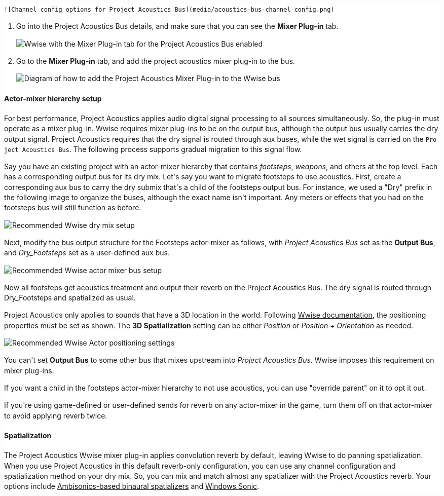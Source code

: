     ![Channel config options for Project Acoustics Bus](media/acoustics-bus-channel-config.png)

1. Go into the Project Acoustics Bus details, and make sure that you can see the **Mixer Plug-in** tab.

    ![Wwise with the Mixer Plug-in tab for the Project Acoustics Bus enabled](media/mixer-tab-enable.png)

1. Go to the **Mixer Plug-in** tab, and add the project acoustics mixer plug-in to the bus.

    ![Diagram of how to add the Project Acoustics Mixer Plug-in to the Wwise bus](media/add-mixer-plugin.png)

#### Actor-mixer hierarchy setup
For best performance, Project Acoustics applies audio digital signal processing to all sources simultaneously. So, the plug-in must operate as a mixer plug-in. Wwise requires mixer plug-ins to be on the output bus, although the output bus usually carries the dry output signal. Project Acoustics requires that the dry signal is routed through aux buses, while the wet signal is carried on the `Project Acoustics Bus`. The following process supports gradual migration to this signal flow.

Say you have an existing project with an actor-mixer hierarchy that contains *footsteps*, *weapons*, and others at the top level. Each has a corresponding output bus for its dry mix. Let's say you want to migrate footsteps to use acoustics. First, create a corresponding aux bus to carry the dry submix that's a child of the footsteps output bus. For instance, we used a "Dry" prefix in the following image to organize the buses, although the exact name isn't important. Any meters or effects that you had on the footsteps bus will still function as before.

![Recommended Wwise dry mix setup](media/wwise-dry-mix-setup.png)

Next, modify the bus output structure for the Footsteps actor-mixer as follows, with *Project Acoustics Bus* set as the **Output Bus**, and *Dry_Footsteps* set as a user-defined aux bus.

![Recommended Wwise actor mixer bus setup](media/actor-mixer-bus-settings.png)

Now all footsteps get acoustics treatment and output their reverb on the Project Acoustics Bus. The dry signal is routed through Dry_Footsteps and spatialized as usual.

Project Acoustics only applies to sounds that have a 3D location in the world. Following [Wwise documentation](https://blog.audiokinetic.com/out-with-the-old-in-with-the-new-positioning-revamped-in-wwise-2018.1/), the positioning properties must be set as shown. The **3D Spatialization** setting can be either *Position* or *Position + Orientation* as needed.

![Recommended Wwise Actor positioning settings](media/wwise-positioning.png)

You can't set  **Output Bus** to some other bus that mixes upstream into *Project Acoustics Bus*. Wwise imposes this requirement on mixer plug-ins.

If you want a child in the footsteps actor-mixer hierarchy to not use acoustics, you can use "override parent" on it to opt it out.

If you're using game-defined or user-defined sends for reverb on any actor-mixer in the game, turn them off on that actor-mixer to avoid applying reverb twice.

#### Spatialization
The Project Acoustics Wwise mixer plug-in applies convolution reverb by default, leaving Wwise to do panning spatialization. When you use Project Acoustics in this default reverb-only configuration, you can use any channel configuration and spatialization method on your dry mix. So, you can mix and match almost any spatializer with the Project Acoustics reverb. Your options include [Ambisonics-based binaural spatializers](https://www.audiokinetic.com/products/ambisonics-in-wwise/) and [Windows Sonic](https://docs.microsoft.com/windows/desktop/CoreAudio/spatial-sound).
 